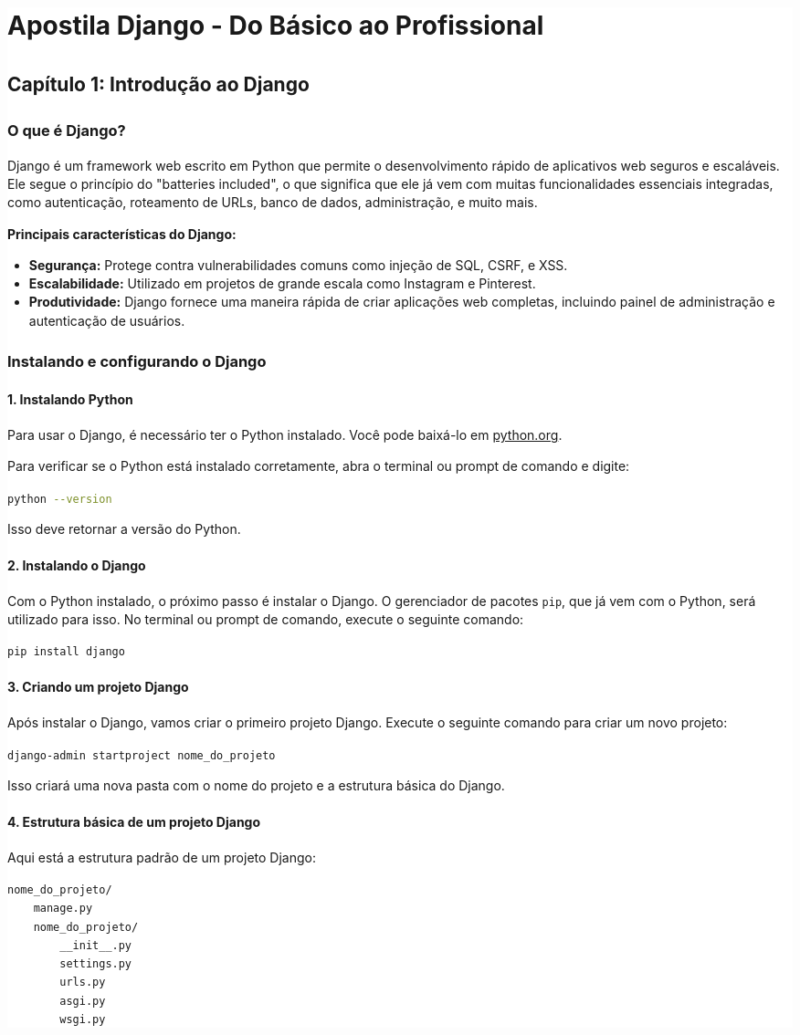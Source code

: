 
# **Apostila Django - Do Básico ao Profissional**

## Capítulo 1: Introdução ao Django

### O que é Django?
Django é um framework web escrito em Python que permite o desenvolvimento rápido de aplicativos web seguros e escaláveis. Ele segue o princípio do "batteries included", o que significa que ele já vem com muitas funcionalidades essenciais integradas, como autenticação, roteamento de URLs, banco de dados, administração, e muito mais.

**Principais características do Django:**
- **Segurança:** Protege contra vulnerabilidades comuns como injeção de SQL, CSRF, e XSS.
- **Escalabilidade:** Utilizado em projetos de grande escala como Instagram e Pinterest.
- **Produtividade:** Django fornece uma maneira rápida de criar aplicações web completas, incluindo painel de administração e autenticação de usuários.

### Instalando e configurando o Django

#### 1. Instalando Python
Para usar o Django, é necessário ter o Python instalado. Você pode baixá-lo em [python.org](https://www.python.org/downloads/).

Para verificar se o Python está instalado corretamente, abra o terminal ou prompt de comando e digite:
```bash
python --version
```
Isso deve retornar a versão do Python.

#### 2. Instalando o Django
Com o Python instalado, o próximo passo é instalar o Django. O gerenciador de pacotes `pip`, que já vem com o Python, será utilizado para isso. No terminal ou prompt de comando, execute o seguinte comando:
```bash
pip install django
```

#### 3. Criando um projeto Django
Após instalar o Django, vamos criar o primeiro projeto Django. Execute o seguinte comando para criar um novo projeto:
```bash
django-admin startproject nome_do_projeto
```
Isso criará uma nova pasta com o nome do projeto e a estrutura básica do Django.

#### 4. Estrutura básica de um projeto Django
Aqui está a estrutura padrão de um projeto Django:
```
nome_do_projeto/
    manage.py
    nome_do_projeto/
        __init__.py
        settings.py
        urls.py
        asgi.py
        wsgi.py
```
